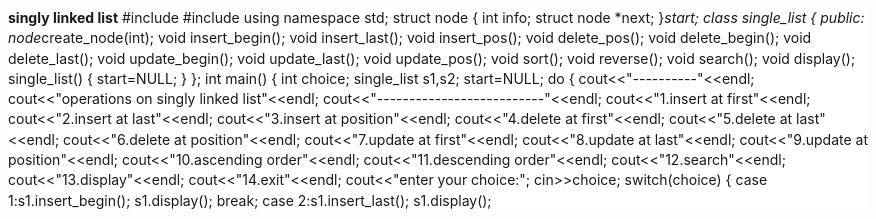 **singly linked list**
#include<iostream>
#include<cstdlib>
using namespace std;
struct node
{
	int info;
	struct node *next;
}*start;
class single_list
{
	public:
		node*create_node(int);
		void insert_begin();
		void insert_last();
		void insert_pos();
		void delete_pos();
		void delete_begin();
		void delete_last();
		void update_begin();
		void update_last();
		void update_pos();
		void sort();
		void reverse();
		void search();
		void display();
		single_list()
		{
			start=NULL;
		}
};
int main()
{
	int choice;
	single_list s1,s2;
	start=NULL;
	do
	{
		cout<<"----------"<<endl;
		cout<<"operations on singly linked list"<<endl;
		cout<<"--------------------------"<<endl;
		cout<<"1.insert at first"<<endl;
		cout<<"2.insert at last"<<endl;
		cout<<"3.insert at position"<<endl;
		cout<<"4.delete at first"<<endl;
		cout<<"5.delete at last"<<endl;
		cout<<"6.delete at position"<<endl;
		cout<<"7.update at first"<<endl;
		cout<<"8.update at last"<<endl;
		cout<<"9.update at position"<<endl;
		cout<<"10.ascending order"<<endl;
		cout<<"11.descending order"<<endl;
		cout<<"12.search"<<endl;
		cout<<"13.display"<<endl;
		cout<<"14.exit"<<endl;
		cout<<"enter your choice:";
		cin>>choice;
		switch(choice)
		{
			case 1:s1.insert_begin();
			s1.display();
			break;
			case 2:s1.insert_last();
			s1.display();
